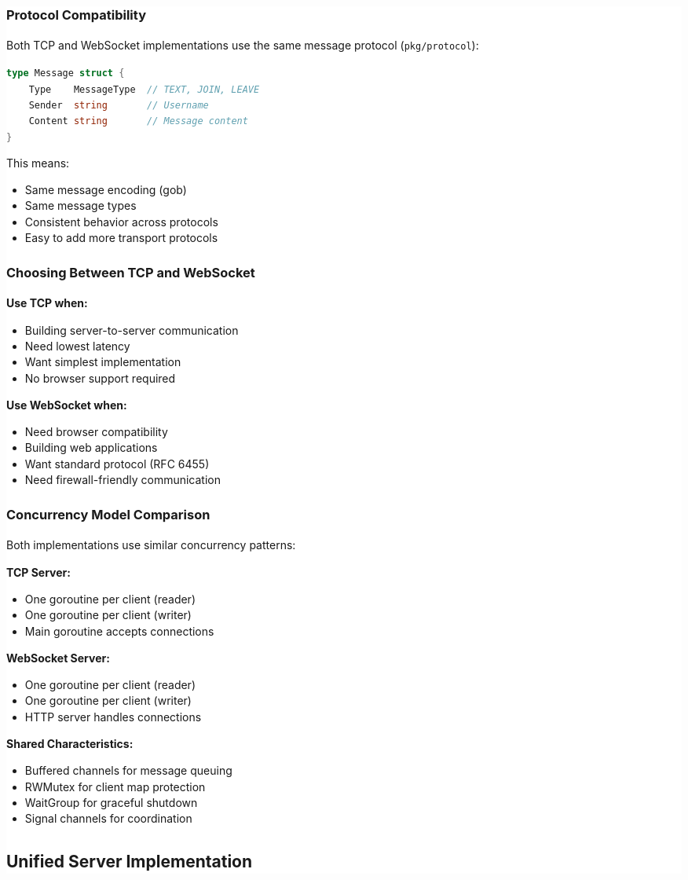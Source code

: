 ### Protocol Compatibility

Both TCP and WebSocket implementations use the same message protocol (`pkg/protocol`):

```go
type Message struct {
    Type    MessageType  // TEXT, JOIN, LEAVE
    Sender  string       // Username
    Content string       // Message content
}
```

This means:
- Same message encoding (gob)
- Same message types
- Consistent behavior across protocols
- Easy to add more transport protocols

### Choosing Between TCP and WebSocket

**Use TCP when:**
- Building server-to-server communication
- Need lowest latency
- Want simplest implementation
- No browser support required

**Use WebSocket when:**
- Need browser compatibility
- Building web applications
- Want standard protocol (RFC 6455)
- Need firewall-friendly communication

### Concurrency Model Comparison

Both implementations use similar concurrency patterns:

**TCP Server:**
- One goroutine per client (reader)
- One goroutine per client (writer)
- Main goroutine accepts connections

**WebSocket Server:**
- One goroutine per client (reader)
- One goroutine per client (writer)
- HTTP server handles connections

**Shared Characteristics:**
- Buffered channels for message queuing
- RWMutex for client map protection
- WaitGroup for graceful shutdown
- Signal channels for coordination

## Unified Server Implementation
